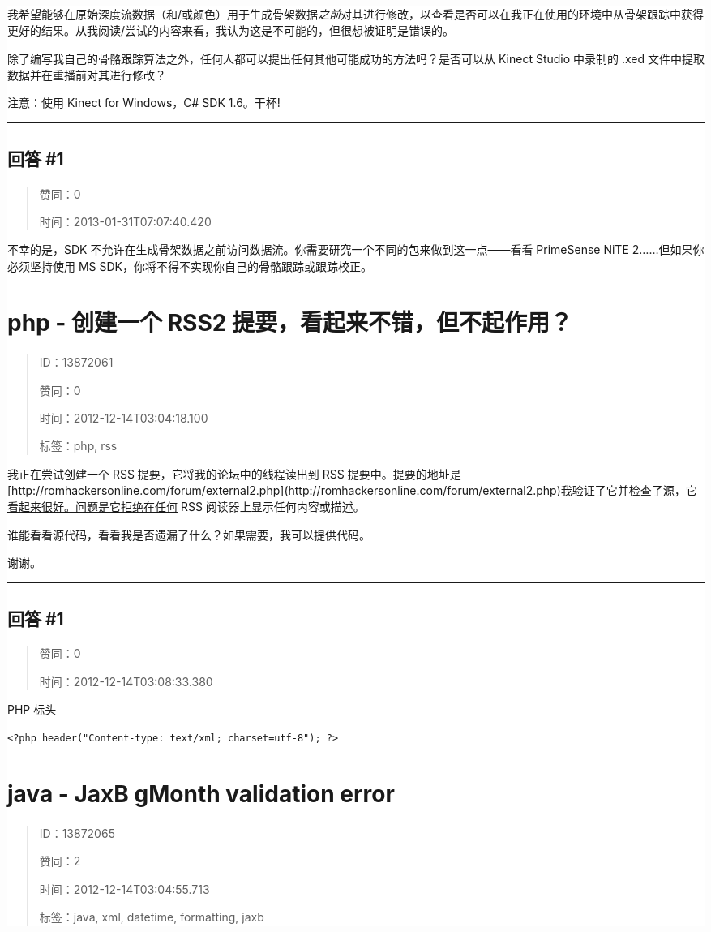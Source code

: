 我希望能够在原始深度流数据（和/或颜色）用于生成骨架数据*之前*对其进行修改，以查看是否可以在我正在使用的环境中从骨架跟踪中获得更好的结果。从我阅读/尝试的内容来看，我认为这是不可能的，但很想被证明是错误的。

除了编写我自己的骨骼跟踪算法之外，任何人都可以提出任何其他可能成功的方法吗？是否可以从 Kinect Studio 中录制的 .xed 文件中提取数据并在重播前对其进行修改？

注意：使用 Kinect for Windows，C# SDK 1.6。干杯!

* * *

## 回答 #1

> 赞同：0
> 
> 时间：2013-01-31T07:07:40.420

不幸的是，SDK 不允许在生成骨架数据之前访问数据流。你需要研究一个不同的包来做到这一点——看看 PrimeSense NiTE 2……但如果你必须坚持使用 MS SDK，你将不得不实现你自己的骨骼跟踪或跟踪校正。

# php - 创建一个 RSS2 提要，看起来不错，但不起作用？

> ID：13872061
> 
> 赞同：0
> 
> 时间：2012-12-14T03:04:18.100
> 
> 标签：php, rss

我正在尝试创建一个 RSS 提要，它将我的论坛中的线程读出到 RSS 提要中。提要的地址是[http://romhackersonline.com/forum/external2.php](http://romhackersonline.com/forum/external2.php)我验证了它并检查了源，它看起来很好。问题是它拒绝在任何 RSS 阅读器上显示任何内容或描述。

谁能看看源代码，看看我是否遗漏了什么？如果需要，我可以提供代码。

谢谢。

* * *

## 回答 #1

> 赞同：0
> 
> 时间：2012-12-14T03:08:33.380

PHP 标头

```
<?php header("Content-type: text/xml; charset=utf-8"); ?> 
```

# java - JaxB gMonth validation error

> ID：13872065
> 
> 赞同：2
> 
> 时间：2012-12-14T03:04:55.713
> 
> 标签：java, xml, datetime, formatting, jaxb

